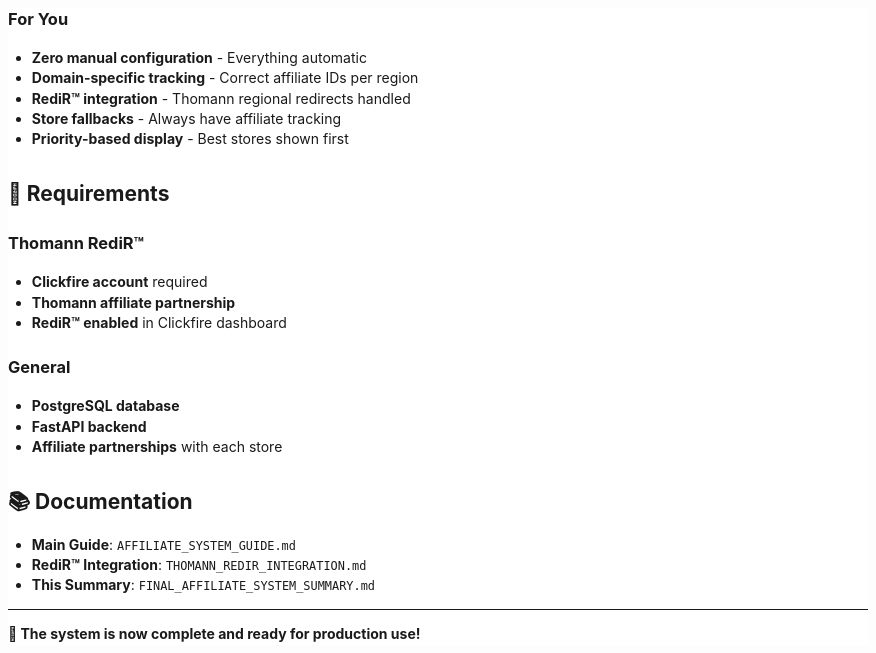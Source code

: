 ### For You
- **Zero manual configuration** - Everything automatic
- **Domain-specific tracking** - Correct affiliate IDs per region
- **RediR™ integration** - Thomann regional redirects handled
- **Store fallbacks** - Always have affiliate tracking
- **Priority-based display** - Best stores shown first

## 🔧 Requirements

### Thomann RediR™
- **Clickfire account** required
- **Thomann affiliate partnership**
- **RediR™ enabled** in Clickfire dashboard

### General
- **PostgreSQL database**
- **FastAPI backend**
- **Affiliate partnerships** with each store

## 📚 Documentation

- **Main Guide**: `AFFILIATE_SYSTEM_GUIDE.md`
- **RediR™ Integration**: `THOMANN_REDIR_INTEGRATION.md`
- **This Summary**: `FINAL_AFFILIATE_SYSTEM_SUMMARY.md`

---

**🎸 The system is now complete and ready for production use!**
